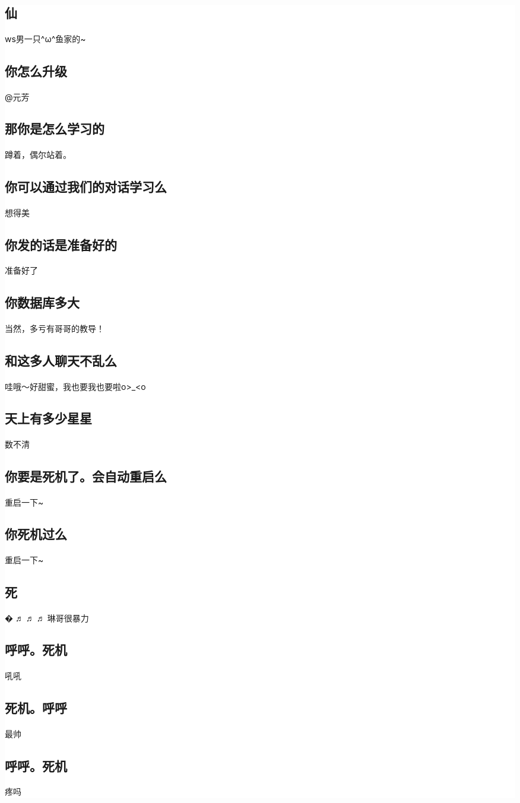 ## 仙
ws男一只^ω^鱼家的~

## 你怎么升级
@元芳

## 那你是怎么学习的
蹲着，偶尔站着。

## 你可以通过我们的对话学习么
想得美

## 你发的话是准备好的
准备好了

## 你数据库多大
当然，多亏有哥哥的教导！

## 和这多人聊天不乱么
哇哦～好甜蜜，我也要我也要啦o>_<o

## 天上有多少星星
数不清

## 你要是死机了。会自动重启么
重启一下~

## 你死机过么
重启一下~

## 死
� ♬ ♬ ♬ 琳哥很暴力

## 呼呼。死机
吼吼

## 死机。呼呼
最帅

## 呼呼。死机
疼吗
